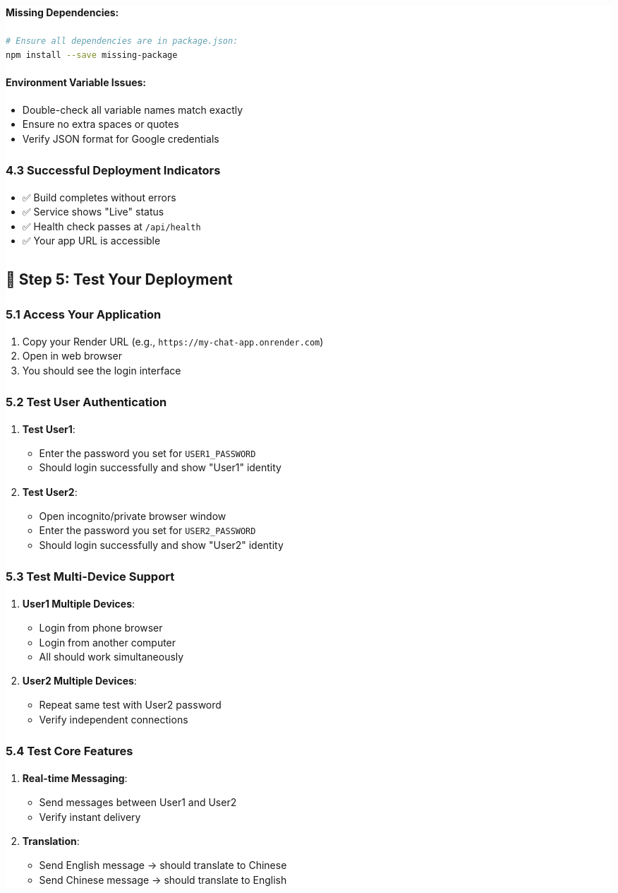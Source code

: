 #### Missing Dependencies:
```bash
# Ensure all dependencies are in package.json:
npm install --save missing-package
```

#### Environment Variable Issues:
- Double-check all variable names match exactly
- Ensure no extra spaces or quotes
- Verify JSON format for Google credentials

### 4.3 Successful Deployment Indicators
- ✅ Build completes without errors
- ✅ Service shows "Live" status
- ✅ Health check passes at `/api/health`
- ✅ Your app URL is accessible

## 🧪 Step 5: Test Your Deployment

### 5.1 Access Your Application
1. Copy your Render URL (e.g., `https://my-chat-app.onrender.com`)
2. Open in web browser
3. You should see the login interface

### 5.2 Test User Authentication
1. **Test User1**:
   - Enter the password you set for `USER1_PASSWORD`
   - Should login successfully and show "User1" identity
   
2. **Test User2**:
   - Open incognito/private browser window
   - Enter the password you set for `USER2_PASSWORD`
   - Should login successfully and show "User2" identity

### 5.3 Test Multi-Device Support
1. **User1 Multiple Devices**:
   - Login from phone browser
   - Login from another computer
   - All should work simultaneously
   
2. **User2 Multiple Devices**:
   - Repeat same test with User2 password
   - Verify independent connections

### 5.4 Test Core Features
1. **Real-time Messaging**:
   - Send messages between User1 and User2
   - Verify instant delivery
   
2. **Translation**:
   - Send English message → should translate to Chinese
   - Send Chinese message → should translate to English
   